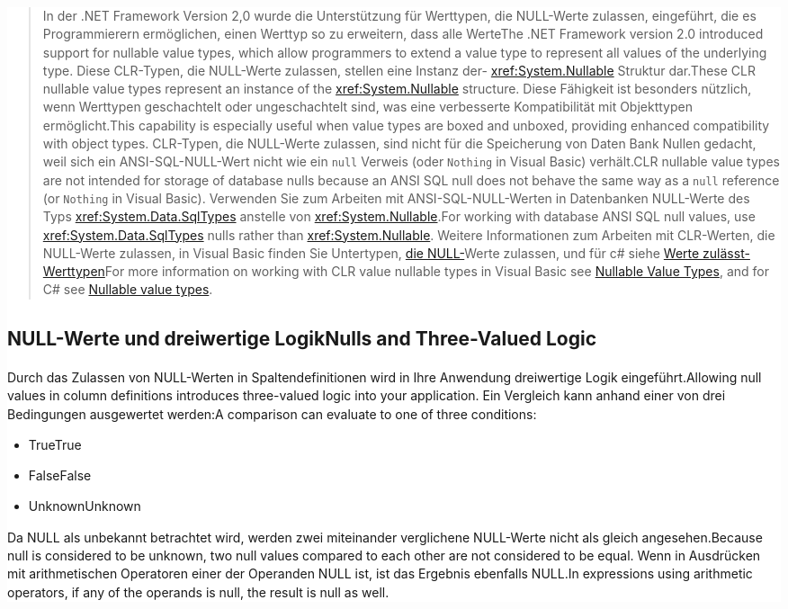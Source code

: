 > <span data-ttu-id="2f0d6-109">In der .NET Framework Version 2,0 wurde die Unterstützung für Werttypen, die NULL-Werte zulassen, eingeführt, die es Programmierern ermöglichen, einen Werttyp so zu erweitern, dass alle Werte</span><span class="sxs-lookup"><span data-stu-id="2f0d6-109">The .NET Framework version 2.0 introduced support for nullable value types, which allow programmers to extend a value type to represent all values of the underlying type.</span></span> <span data-ttu-id="2f0d6-110">Diese CLR-Typen, die NULL-Werte zulassen, stellen eine Instanz der- <xref:System.Nullable> Struktur dar.</span><span class="sxs-lookup"><span data-stu-id="2f0d6-110">These CLR nullable value types represent an instance of the <xref:System.Nullable> structure.</span></span> <span data-ttu-id="2f0d6-111">Diese Fähigkeit ist besonders nützlich, wenn Werttypen geschachtelt oder ungeschachtelt sind, was eine verbesserte Kompatibilität mit Objekttypen ermöglicht.</span><span class="sxs-lookup"><span data-stu-id="2f0d6-111">This capability is especially useful when value types are boxed and unboxed, providing enhanced compatibility with object types.</span></span> <span data-ttu-id="2f0d6-112">CLR-Typen, die NULL-Werte zulassen, sind nicht für die Speicherung von Daten Bank Nullen gedacht, weil sich ein ANSI-SQL-NULL-Wert nicht wie ein `null` Verweis (oder `Nothing` in Visual Basic) verhält.</span><span class="sxs-lookup"><span data-stu-id="2f0d6-112">CLR nullable value types are not intended for storage of database nulls because an ANSI SQL null does not behave the same way as a `null` reference (or `Nothing` in Visual Basic).</span></span> <span data-ttu-id="2f0d6-113">Verwenden Sie zum Arbeiten mit ANSI-SQL-NULL-Werten in Datenbanken NULL-Werte des Typs <xref:System.Data.SqlTypes> anstelle von <xref:System.Nullable>.</span><span class="sxs-lookup"><span data-stu-id="2f0d6-113">For working with database ANSI SQL null values, use <xref:System.Data.SqlTypes> nulls rather than <xref:System.Nullable>.</span></span> <span data-ttu-id="2f0d6-114">Weitere Informationen zum Arbeiten mit CLR-Werten, die NULL-Werte zulassen, in Visual Basic finden Sie Untertypen, [die NULL-](../../../../visual-basic/programming-guide/language-features/data-types/nullable-value-types.md)Werte zulassen, und für c# siehe [Werte zulässt-Werttypen](../../../../csharp/language-reference/builtin-types/nullable-value-types.md)</span><span class="sxs-lookup"><span data-stu-id="2f0d6-114">For more information on working with CLR value nullable types in Visual Basic see [Nullable Value Types](../../../../visual-basic/programming-guide/language-features/data-types/nullable-value-types.md), and for C# see [Nullable value types](../../../../csharp/language-reference/builtin-types/nullable-value-types.md).</span></span>  
  
## <a name="nulls-and-three-valued-logic"></a><span data-ttu-id="2f0d6-115">NULL-Werte und dreiwertige Logik</span><span class="sxs-lookup"><span data-stu-id="2f0d6-115">Nulls and Three-Valued Logic</span></span>  

 <span data-ttu-id="2f0d6-116">Durch das Zulassen von NULL-Werten in Spaltendefinitionen wird in Ihre Anwendung dreiwertige Logik eingeführt.</span><span class="sxs-lookup"><span data-stu-id="2f0d6-116">Allowing null values in column definitions introduces three-valued logic into your application.</span></span> <span data-ttu-id="2f0d6-117">Ein Vergleich kann anhand einer von drei Bedingungen ausgewertet werden:</span><span class="sxs-lookup"><span data-stu-id="2f0d6-117">A comparison can evaluate to one of three conditions:</span></span>  
  
- <span data-ttu-id="2f0d6-118">True</span><span class="sxs-lookup"><span data-stu-id="2f0d6-118">True</span></span>  
  
- <span data-ttu-id="2f0d6-119">False</span><span class="sxs-lookup"><span data-stu-id="2f0d6-119">False</span></span>  
  
- <span data-ttu-id="2f0d6-120">Unknown</span><span class="sxs-lookup"><span data-stu-id="2f0d6-120">Unknown</span></span>  
  
 <span data-ttu-id="2f0d6-121">Da NULL als unbekannt betrachtet wird, werden zwei miteinander verglichene NULL-Werte nicht als gleich angesehen.</span><span class="sxs-lookup"><span data-stu-id="2f0d6-121">Because null is considered to be unknown, two null values compared to each other are not considered to be equal.</span></span> <span data-ttu-id="2f0d6-122">Wenn in Ausdrücken mit arithmetischen Operatoren einer der Operanden NULL ist, ist das Ergebnis ebenfalls NULL.</span><span class="sxs-lookup"><span data-stu-id="2f0d6-122">In expressions using arithmetic operators, if any of the operands is null, the result is null as well.</span></span>  
  